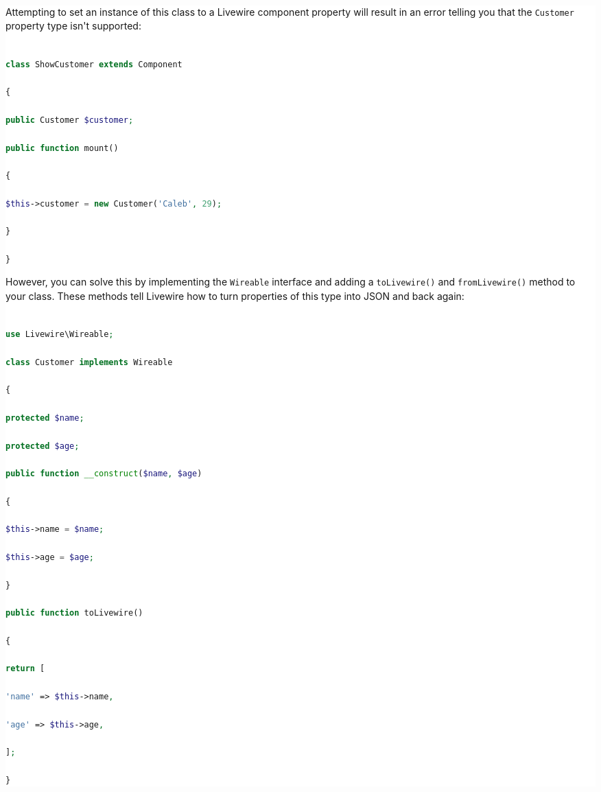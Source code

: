 ```php

```
Attempting to set an instance of this class to a Livewire component property will result in an error telling you that the `Customer` property type isn't supported:

```php

class ShowCustomer extends Component

{

public Customer $customer;

public function mount()

{

$this->customer = new Customer('Caleb', 29);

}

}

```
However, you can solve this by implementing the `Wireable` interface and adding a `toLivewire()` and `fromLivewire()` method to your class. These methods tell Livewire how to turn properties of this type into JSON and back again:

```php

use Livewire\Wireable;

class Customer implements Wireable

{

protected $name;

protected $age;

public function __construct($name, $age)

{

$this->name = $name;

$this->age = $age;

}

public function toLivewire()

{

return [

'name' => $this->name,

'age' => $this->age,

];

}

```
